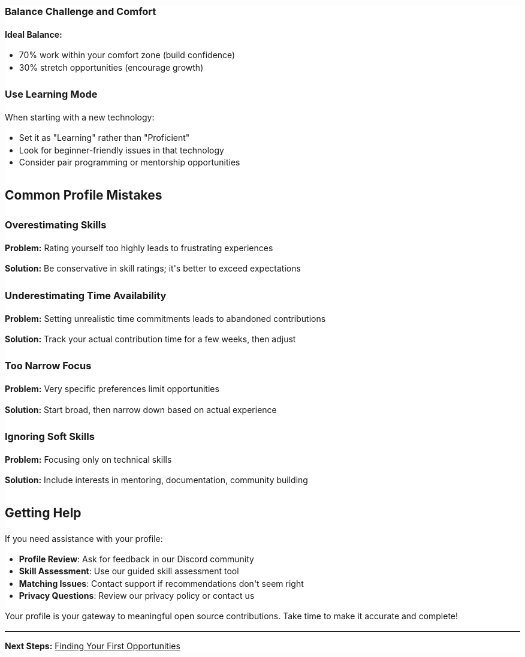 ### Balance Challenge and Comfort

**Ideal Balance:**

- 70% work within your comfort zone (build confidence)
- 30% stretch opportunities (encourage growth)

### Use Learning Mode

When starting with a new technology:

- Set it as "Learning" rather than "Proficient"
- Look for beginner-friendly issues in that technology
- Consider pair programming or mentorship opportunities

## Common Profile Mistakes

### Overestimating Skills

**Problem:** Rating yourself too highly leads to frustrating experiences

**Solution:** Be conservative in skill ratings; it's better to exceed expectations

### Underestimating Time Availability

**Problem:** Setting unrealistic time commitments leads to abandoned contributions

**Solution:** Track your actual contribution time for a few weeks, then adjust

### Too Narrow Focus

**Problem:** Very specific preferences limit opportunities

**Solution:** Start broad, then narrow down based on actual experience

### Ignoring Soft Skills

**Problem:** Focusing only on technical skills

**Solution:** Include interests in mentoring, documentation, community building

## Getting Help

If you need assistance with your profile:

- **Profile Review**: Ask for feedback in our Discord community
- **Skill Assessment**: Use our guided skill assessment tool
- **Matching Issues**: Contact support if recommendations don't seem right
- **Privacy Questions**: Review our privacy policy or contact us

Your profile is your gateway to meaningful open source contributions. Take time to make it accurate and complete!

---

**Next Steps:** [Finding Your First Opportunities](./finding-opportunities.md)
